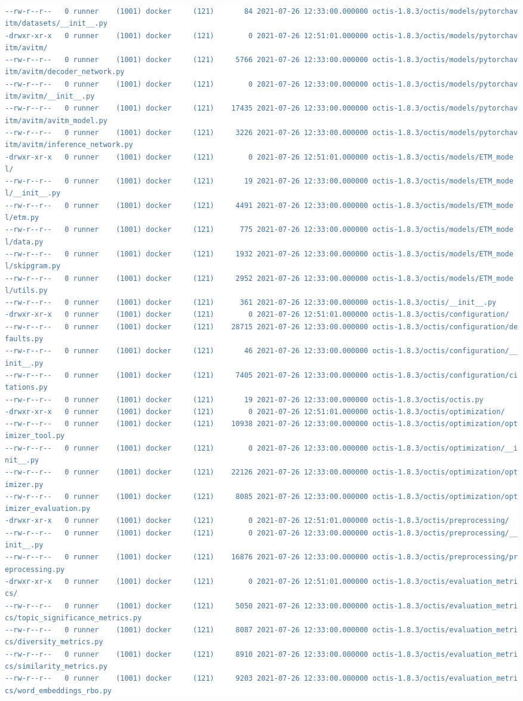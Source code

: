 ```diff
--rw-r--r--   0 runner    (1001) docker     (121)       84 2021-07-26 12:33:00.000000 octis-1.8.3/octis/models/pytorchavitm/datasets/__init__.py
-drwxr-xr-x   0 runner    (1001) docker     (121)        0 2021-07-26 12:51:01.000000 octis-1.8.3/octis/models/pytorchavitm/avitm/
--rw-r--r--   0 runner    (1001) docker     (121)     5766 2021-07-26 12:33:00.000000 octis-1.8.3/octis/models/pytorchavitm/avitm/decoder_network.py
--rw-r--r--   0 runner    (1001) docker     (121)        0 2021-07-26 12:33:00.000000 octis-1.8.3/octis/models/pytorchavitm/avitm/__init__.py
--rw-r--r--   0 runner    (1001) docker     (121)    17435 2021-07-26 12:33:00.000000 octis-1.8.3/octis/models/pytorchavitm/avitm/avitm_model.py
--rw-r--r--   0 runner    (1001) docker     (121)     3226 2021-07-26 12:33:00.000000 octis-1.8.3/octis/models/pytorchavitm/avitm/inference_network.py
-drwxr-xr-x   0 runner    (1001) docker     (121)        0 2021-07-26 12:51:01.000000 octis-1.8.3/octis/models/ETM_model/
--rw-r--r--   0 runner    (1001) docker     (121)       19 2021-07-26 12:33:00.000000 octis-1.8.3/octis/models/ETM_model/__init__.py
--rw-r--r--   0 runner    (1001) docker     (121)     4491 2021-07-26 12:33:00.000000 octis-1.8.3/octis/models/ETM_model/etm.py
--rw-r--r--   0 runner    (1001) docker     (121)      775 2021-07-26 12:33:00.000000 octis-1.8.3/octis/models/ETM_model/data.py
--rw-r--r--   0 runner    (1001) docker     (121)     1932 2021-07-26 12:33:00.000000 octis-1.8.3/octis/models/ETM_model/skipgram.py
--rw-r--r--   0 runner    (1001) docker     (121)     2952 2021-07-26 12:33:00.000000 octis-1.8.3/octis/models/ETM_model/utils.py
--rw-r--r--   0 runner    (1001) docker     (121)      361 2021-07-26 12:33:00.000000 octis-1.8.3/octis/__init__.py
-drwxr-xr-x   0 runner    (1001) docker     (121)        0 2021-07-26 12:51:01.000000 octis-1.8.3/octis/configuration/
--rw-r--r--   0 runner    (1001) docker     (121)    28715 2021-07-26 12:33:00.000000 octis-1.8.3/octis/configuration/defaults.py
--rw-r--r--   0 runner    (1001) docker     (121)       46 2021-07-26 12:33:00.000000 octis-1.8.3/octis/configuration/__init__.py
--rw-r--r--   0 runner    (1001) docker     (121)     7405 2021-07-26 12:33:00.000000 octis-1.8.3/octis/configuration/citations.py
--rw-r--r--   0 runner    (1001) docker     (121)       19 2021-07-26 12:33:00.000000 octis-1.8.3/octis/octis.py
-drwxr-xr-x   0 runner    (1001) docker     (121)        0 2021-07-26 12:51:01.000000 octis-1.8.3/octis/optimization/
--rw-r--r--   0 runner    (1001) docker     (121)    10938 2021-07-26 12:33:00.000000 octis-1.8.3/octis/optimization/optimizer_tool.py
--rw-r--r--   0 runner    (1001) docker     (121)        0 2021-07-26 12:33:00.000000 octis-1.8.3/octis/optimization/__init__.py
--rw-r--r--   0 runner    (1001) docker     (121)    22126 2021-07-26 12:33:00.000000 octis-1.8.3/octis/optimization/optimizer.py
--rw-r--r--   0 runner    (1001) docker     (121)     8085 2021-07-26 12:33:00.000000 octis-1.8.3/octis/optimization/optimizer_evaluation.py
-drwxr-xr-x   0 runner    (1001) docker     (121)        0 2021-07-26 12:51:01.000000 octis-1.8.3/octis/preprocessing/
--rw-r--r--   0 runner    (1001) docker     (121)        0 2021-07-26 12:33:00.000000 octis-1.8.3/octis/preprocessing/__init__.py
--rw-r--r--   0 runner    (1001) docker     (121)    16876 2021-07-26 12:33:00.000000 octis-1.8.3/octis/preprocessing/preprocessing.py
-drwxr-xr-x   0 runner    (1001) docker     (121)        0 2021-07-26 12:51:01.000000 octis-1.8.3/octis/evaluation_metrics/
--rw-r--r--   0 runner    (1001) docker     (121)     5050 2021-07-26 12:33:00.000000 octis-1.8.3/octis/evaluation_metrics/topic_significance_metrics.py
--rw-r--r--   0 runner    (1001) docker     (121)     8087 2021-07-26 12:33:00.000000 octis-1.8.3/octis/evaluation_metrics/diversity_metrics.py
--rw-r--r--   0 runner    (1001) docker     (121)     8910 2021-07-26 12:33:00.000000 octis-1.8.3/octis/evaluation_metrics/similarity_metrics.py
--rw-r--r--   0 runner    (1001) docker     (121)     9203 2021-07-26 12:33:00.000000 octis-1.8.3/octis/evaluation_metrics/word_embeddings_rbo.py
```